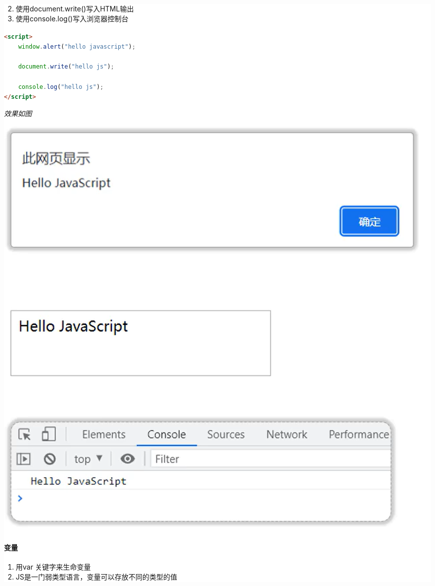 2. 使用document.write()写入HTML输出
3. 使用console.log()写入浏览器控制台
```html
<script>
    window.alert("hello javascript");

    document.write("hello js");

    console.log("hello js");
</script>
```
*效果如图*
![alt text](image-8.png)
#### 变量
1. 用var 关键字来生命变量
2. JS是一门弱类型语言，变量可以存放不同的类型的值
